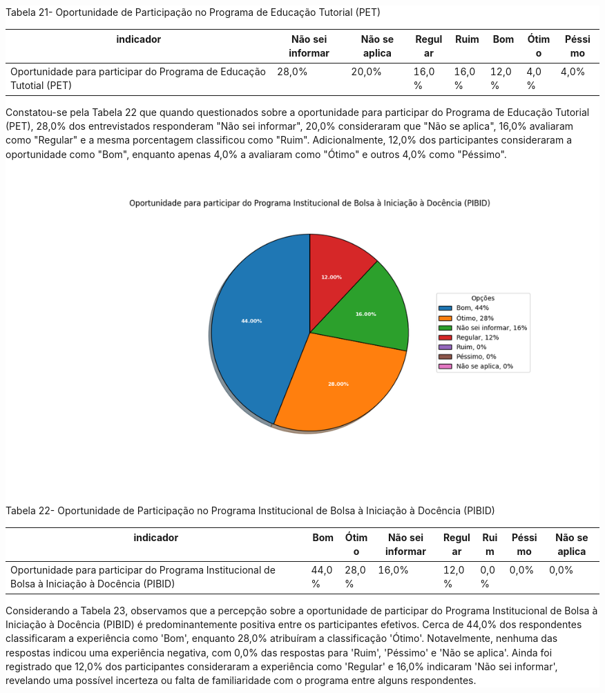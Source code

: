 Tabela 21- Oportunidade de Participação no Programa de Educação Tutorial (PET) 

| indicador | Não sei informar | Não se aplica | Regular | Ruim | Bom | Ótimo | Péssimo | 
|---|---|---|---|---|---|---|---| 
| Oportunidade para participar do Programa de Educação Tutotial (PET) | 28,0% |  20,0% |  16,0% |  16,0% |  12,0% |  4,0% |  4,0% | 
 
Constatou-se pela Tabela 22 que quando questionados sobre a oportunidade para participar do Programa de Educação Tutorial (PET), 28,0% dos entrevistados responderam "Não sei informar", 20,0% consideraram que "Não se aplica", 16,0% avaliaram como "Regular" e a mesma porcentagem classificou como "Ruim". Adicionalmente, 12,0% dos participantes consideraram a oportunidade como "Bom", enquanto apenas 4,0% a avaliaram como "Ótimo" e outros 4,0% como "Péssimo".


![Oportunidade de Participação no Programa Institucional de Bolsa à Iniciação à Docência (PIBID)](Figura_Grafico/fig_14_234_1813.png 'Oportunidade de Participação no Programa Institucional de Bolsa à Iniciação à Docência (PIBID)')

Tabela 22- Oportunidade de Participação no Programa Institucional de Bolsa à Iniciação à Docência (PIBID) 

| indicador | Bom | Ótimo | Não sei informar | Regular | Ruim | Péssimo | Não se aplica | 
|---|---|---|---|---|---|---|---| 
| Oportunidade para participar do Programa Institucional de Bolsa à Iniciação à Docência (PIBID) | 44,0% |  28,0% |  16,0% |  12,0% |  0,0% |  0,0% |  0,0% | 
 
Considerando a Tabela 23, observamos que a percepção sobre a oportunidade de participar do Programa Institucional de Bolsa à Iniciação à Docência (PIBID) é predominantemente positiva entre os participantes efetivos. Cerca de 44,0% dos respondentes classificaram a experiência como 'Bom', enquanto 28,0% atribuíram a classificação 'Ótimo'. Notavelmente, nenhuma das respostas indicou uma experiência negativa, com 0,0% das respostas para 'Ruim', 'Péssimo' e 'Não se aplica'. Ainda foi registrado que 12,0% dos participantes consideraram a experiência como 'Regular' e 16,0% indicaram 'Não sei informar', revelando uma possível incerteza ou falta de familiaridade com o programa entre alguns respondentes.
